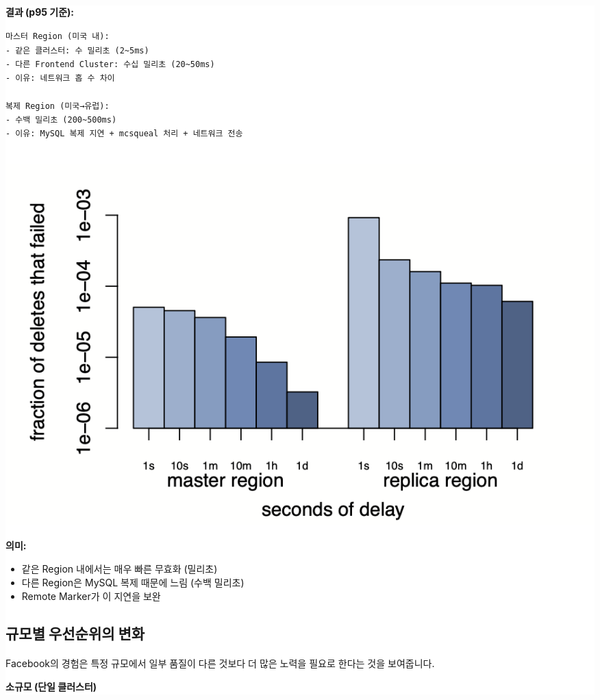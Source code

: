 **결과 (p95 기준):**

```
마스터 Region (미국 내):
- 같은 클러스터: 수 밀리초 (2~5ms)
- 다른 Frontend Cluster: 수십 밀리초 (20~50ms)
- 이유: 네트워크 홉 수 차이

복제 Region (미국→유럽):
- 수백 밀리초 (200~500ms)
- 이유: MySQL 복제 지연 + mcsqueal 처리 + 네트워크 전송
```

![무효화 지연시간 분포](./figure11.png)

**의미:**
- 같은 Region 내에서는 매우 빠른 무효화 (밀리초)
- 다른 Region은 MySQL 복제 때문에 느림 (수백 밀리초)
- Remote Marker가 이 지연을 보완

## 규모별 우선순위의 변화

Facebook의 경험은 특정 규모에서 일부 품질이 다른 것보다 더 많은 노력을 필요로 한다는 것을 보여줍니다.

**소규모 (단일 클러스터)**
